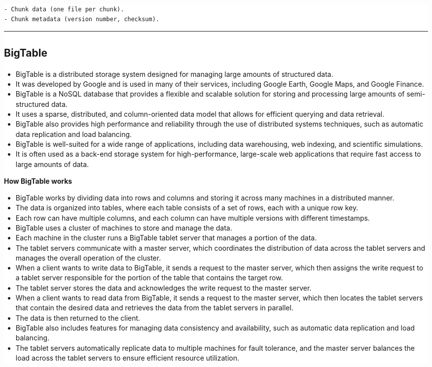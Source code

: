     - Chunk data (one file per chunk).
    - Chunk metadata (version number, checksum).  

***

## BigTable

- BigTable is a distributed storage system designed for managing large amounts of structured data. 
- It was developed by Google and is used in many of their services, including Google Earth, Google Maps, and Google Finance.
- BigTable is a NoSQL database that provides a flexible and scalable solution for storing and processing large amounts 
of semi-structured data. 
- It uses a sparse, distributed, and column-oriented data model that allows for efficient querying and data retrieval. 
- BigTable also provides high performance and reliability through the use of distributed systems techniques, 
such as automatic data replication and load balancing.
- BigTable is well-suited for a wide range of applications, including data warehousing, web indexing, 
and scientific simulations. 
- It is often used as a back-end storage system for high-performance, large-scale web applications that require 
fast access to large amounts of data.

**How BigTable works**

- BigTable works by dividing data into rows and columns and storing it across many machines in a distributed manner. 
- The data is organized into tables, where each table consists of a set of rows, each with a unique row key. 
- Each row can have multiple columns, and each column can have multiple versions with different timestamps.
- BigTable uses a cluster of machines to store and manage the data. 
- Each machine in the cluster runs a BigTable tablet server that manages a portion of the data. 
- The tablet servers communicate with a master server, which coordinates the distribution of data across the tablet 
servers and manages the overall operation of the cluster.
- When a client wants to write data to BigTable, it sends a request to the master server, which then assigns the write 
request to a tablet server responsible for the portion of the table that contains the target row. 
- The tablet server stores the data and acknowledges the write request to the master server.
- When a client wants to read data from BigTable, it sends a request to the master server, which then locates the tablet 
servers that contain the desired data and retrieves the data from the tablet servers in parallel. 
- The data is then returned to the client.
- BigTable also includes features for managing data consistency and availability, such as automatic data replication 
and load balancing. 
- The tablet servers automatically replicate data to multiple machines for fault tolerance, and the master server 
balances the load across the tablet servers to ensure efficient resource utilization.
